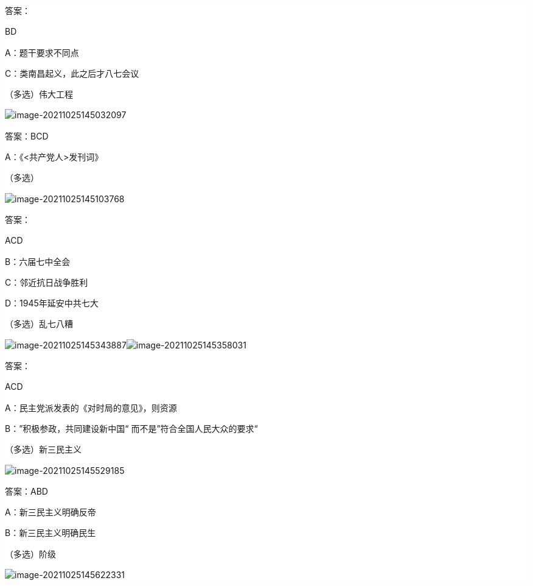 答案：

BD

A：题干要求不同点

C：类南昌起义，此之后才八七会议



（多选）伟大工程

![image-20211025145032097](https://picgo-freejim.oss-cn-beijing.aliyuncs.com/to_upload/image-20211025145032097.png)

答案：BCD

A：《<共产党人>发刊词》



（多选）

![image-20211025145103768](https://picgo-freejim.oss-cn-beijing.aliyuncs.com/to_upload/image-20211025145103768.png)

答案：

ACD

B：六届七中全会

C：邻近抗日战争胜利

D：1945年延安中共七大



（多选）乱七八糟

![image-20211025145343887](https://picgo-freejim.oss-cn-beijing.aliyuncs.com/to_upload/image-20211025145343887.png)![image-20211025145358031](https://picgo-freejim.oss-cn-beijing.aliyuncs.com/to_upload/image-20211025145358031.png)

答案：

ACD

A：民主党派发表的《对时局的意见》，则资源

B：”积极参政，共同建设新中国“ 而不是”符合全国人民大众的要求“



（多选）新三民主义

![image-20211025145529185](https://picgo-freejim.oss-cn-beijing.aliyuncs.com/to_upload/image-20211025145529185.png)

答案：ABD

A：新三民主义明确反帝

B：新三民主义明确民生



（多选）阶级

![image-20211025145622331](https://picgo-freejim.oss-cn-beijing.aliyuncs.com/to_upload/image-20211025145622331.png)
